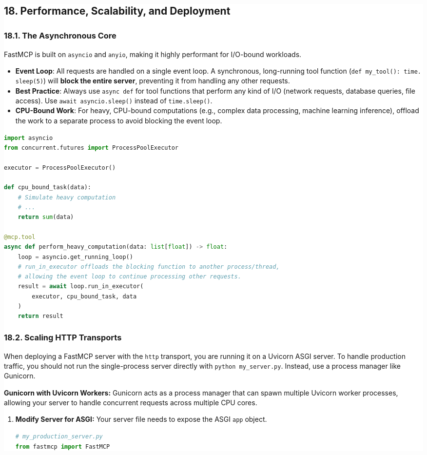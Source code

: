 ## 18. Performance, Scalability, and Deployment

### 18.1. The Asynchronous Core
FastMCP is built on `asyncio` and `anyio`, making it highly performant for I/O-bound workloads.

-   **Event Loop**: All requests are handled on a single event loop. A synchronous, long-running tool function (`def my_tool(): time.sleep(5)`) will **block the entire server**, preventing it from handling any other requests.
-   **Best Practice**: Always use `async def` for tool functions that perform any kind of I/O (network requests, database queries, file access). Use `await asyncio.sleep()` instead of `time.sleep()`.
-   **CPU-Bound Work**: For heavy, CPU-bound computations (e.g., complex data processing, machine learning inference), offload the work to a separate process to avoid blocking the event loop.

```python
import asyncio
from concurrent.futures import ProcessPoolExecutor

executor = ProcessPoolExecutor()

def cpu_bound_task(data):
    # Simulate heavy computation
    # ...
    return sum(data)

@mcp.tool
async def perform_heavy_computation(data: list[float]) -> float:
    loop = asyncio.get_running_loop()
    # run_in_executor offloads the blocking function to another process/thread,
    # allowing the event loop to continue processing other requests.
    result = await loop.run_in_executor(
        executor, cpu_bound_task, data
    )
    return result
```

### 18.2. Scaling HTTP Transports
When deploying a FastMCP server with the `http` transport, you are running it on a Uvicorn ASGI server. To handle production traffic, you should not run the single-process server directly with `python my_server.py`. Instead, use a process manager like Gunicorn.

**Gunicorn with Uvicorn Workers:**
Gunicorn acts as a process manager that can spawn multiple Uvicorn worker processes, allowing your server to handle concurrent requests across multiple CPU cores.

1.  **Modify Server for ASGI:**
    Your server file needs to expose the ASGI `app` object.

    ```python
    # my_production_server.py
    from fastmcp import FastMCP
    